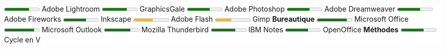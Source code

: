 </tr>
<tr>
  <td><meter min="0" max="100" low="25" high="65" optimum="100" value="70"></meter></td>
  <td>Adobe Lightroom</td>
</tr>
<tr>
  <td><meter min="0" max="100" low="25" high="65" optimum="100" value="70"></meter></td>
  <td>GraphicsGale</td>
</tr>
<tr>
  <td><meter min="0" max="100" low="25" high="65" optimum="100" value="65"></meter></td>
  <td>Adobe Photoshop</td>
</tr>
<tr>
  <td><meter min="0" max="100" low="25" high="65" optimum="100" value="65"></meter></td>
  <td>Adobe Dreamweaver</td>
</tr>
<tr>
  <td><meter min="0" max="100" low="25" high="65" optimum="100" value="65"></meter></td>
  <td>Adobe Fireworks</td>
</tr>
<tr>
  <td><meter min="0" max="100" low="25" high="65" optimum="100" value="65"></meter></td>
  <td>Inkscape</td>
</tr>
<tr>
  <td><meter min="0" max="100" low="25" high="65" optimum="100" value="55"></meter></td>
  <td>Adobe Flash</td>
</tr>
<tr>
  <td><meter min="0" max="100" low="25" high="65" optimum="100" value="45"></meter></td>
  <td>Gimp</td>
</tr>
<tr>
  <td><b>Bureautique</b></td>
  <td></td>
</tr>
<tr>
  <td><meter min="0" max="100" low="25" high="65" optimum="100" value="85"></meter></td>
  <td>Microsoft Office</td>
</tr>
<tr>
  <td><meter min="0" max="100" low="25" high="65" optimum="100" value="85"></meter></td>
  <td>Microsoft Outlook</td>
</tr>
<tr>
  <td><meter min="0" max="100" low="25" high="65" optimum="100" value="75"></meter></td>
  <td>Mozilla Thunderbird</td>
</tr>
<tr>
  <td><meter min="0" max="100" low="25" high="65" optimum="100" value="70"></meter></td>
  <td>IBM Notes</td>
</tr>
<tr>
  <td><meter min="0" max="100" low="25" high="65" optimum="100" value="65"></meter></td>
  <td>OpenOffice</td>
</tr>
<tr>
  <td><b>Méthodes</b></td>
  <td></td>
</tr>
<tr>
  <td><meter min="0" max="100" low="25" high="65" optimum="100" value="65"></meter></td>
  <td>Cycle en V</td>